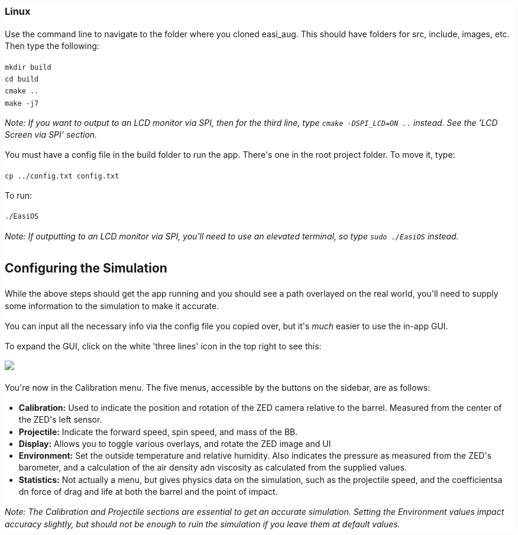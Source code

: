 
### Linux

Use the command line to navigate to the folder where you cloned easi_aug. This should have folders for src, include, images, etc. Then type the following:  

    mkdir build
    cd build
    cmake .. 
    make -j7

*Note: If you want to output to an LCD monitor via SPI, then for the third line, type `cmake -DSPI_LCD=ON ..` instead. See the 'LCD Screen via SPI' section.*

You must have a config file in the build folder to run the app. There's one in the root project folder. To move it, type: 

    cp ../config.txt config.txt

To run: 

    ./EasiOS

*Note: If outputting to an LCD monitor via SPI, you'll need to use an elevated terminal, so type `sudo ./EasiOS` instead.*


## Configuring the Simulation

While the above steps should get the app running and you should see a path overlayed on the real world, you'll need to supply some information to the simulation to make it accurate. 

You can input all the necessary info via the config file you copied over, but it's *much* easier to use the in-app GUI. 

To expand the GUI, click on the white 'three lines' icon in the top right to see this: 

![](https://i.imgur.com/l7vOOm5.png)

You're now in the Calibration menu. The five menus, accessible by the buttons on the sidebar, are as follows: 

- **Calibration:** Used to indicate the position and rotation of the ZED camera relative to the barrel. Measured from the center of the ZED's left sensor. 
- **Projectile:** Indicate the forward speed, spin speed, and mass of the BB.  
- **Display:** Allows you to toggle various overlays, and rotate the ZED image and UI
- **Environment:** Set the outside temperature and relative humidity. Also indicates the pressure as measured from the ZED's barometer, and a calculation of the air density adn viscosity as calculated from the supplied values. 
- **Statistics:** Not actually a menu, but gives physics data on the simulation, such as the projectile speed, and the coefficientsa dn force of drag and life at both the barrel and the point of impact. 

*Note: The Calibration and Projectile sections are essential to get an accurate simulation. Setting the Environment values impact accuracy slightly, but should not be enough to ruin the simulation if you leave them at default values.*
